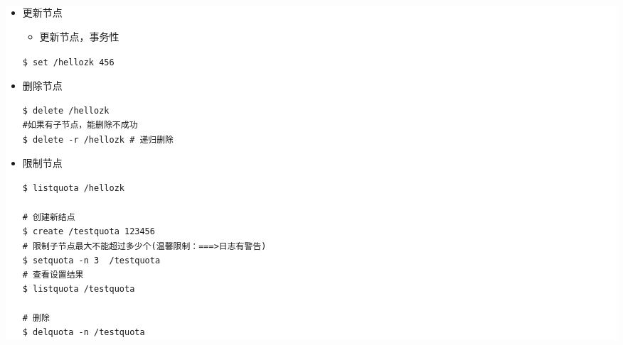 - 更新节点

  - 更新节点，事务性

  ```shell
  $ set /hellozk 456
  ```

- 删除节点

  ```shell
  $ delete /hellozk
  #如果有子节点，能删除不成功
  $ delete -r /hellozk # 递归删除
  ```

  

- 限制节点

  ```shell
  $ listquota /hellozk
  
  # 创建新结点
  $ create /testquota 123456
  # 限制子节点最大不能超过多少个(温馨限制：===>日志有警告)
  $ setquota -n 3  /testquota
  # 查看设置结果
  $ listquota /testquota
  
  # 删除
  $ delquota -n /testquota
  ```

  